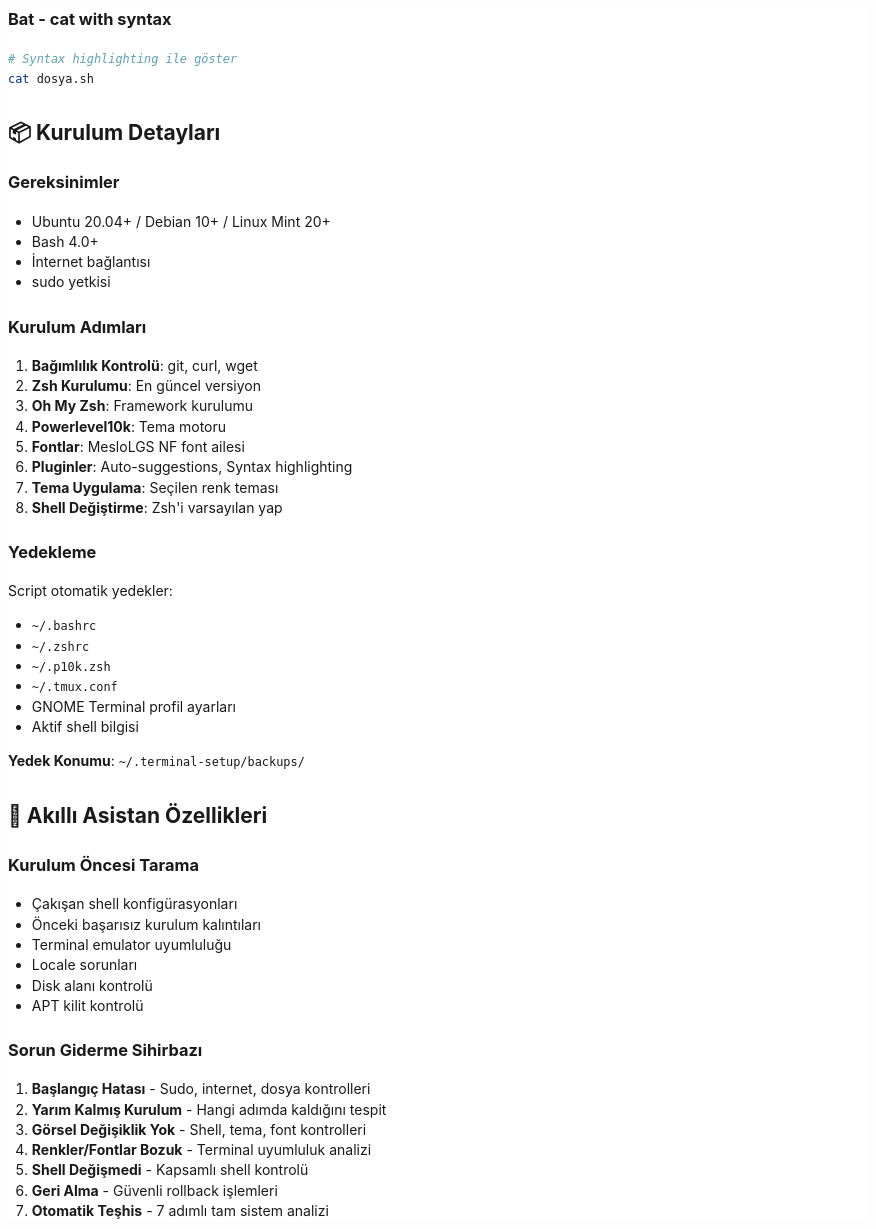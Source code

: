 ### Bat - cat with syntax
```bash
# Syntax highlighting ile göster
cat dosya.sh
```

## 📦 Kurulum Detayları

### Gereksinimler
- Ubuntu 20.04+ / Debian 10+ / Linux Mint 20+
- Bash 4.0+
- İnternet bağlantısı
- sudo yetkisi

### Kurulum Adımları
1. **Bağımlılık Kontrolü**: git, curl, wget
2. **Zsh Kurulumu**: En güncel versiyon
3. **Oh My Zsh**: Framework kurulumu
4. **Powerlevel10k**: Tema motoru
5. **Fontlar**: MesloLGS NF font ailesi
6. **Pluginler**: Auto-suggestions, Syntax highlighting
7. **Tema Uygulama**: Seçilen renk teması
8. **Shell Değiştirme**: Zsh'i varsayılan yap

### Yedekleme
Script otomatik yedekler:
- `~/.bashrc`
- `~/.zshrc`
- `~/.p10k.zsh`
- `~/.tmux.conf`
- GNOME Terminal profil ayarları
- Aktif shell bilgisi

**Yedek Konumu**: `~/.terminal-setup/backups/`

## 🤖 Akıllı Asistan Özellikleri

### Kurulum Öncesi Tarama
- Çakışan shell konfigürasyonları
- Önceki başarısız kurulum kalıntıları
- Terminal emulator uyumluluğu
- Locale sorunları
- Disk alanı kontrolü
- APT kilit kontrolü

### Sorun Giderme Sihirbazı
1. **Başlangıç Hatası** - Sudo, internet, dosya kontrolleri
2. **Yarım Kalmış Kurulum** - Hangi adımda kaldığını tespit
3. **Görsel Değişiklik Yok** - Shell, tema, font kontrolleri
4. **Renkler/Fontlar Bozuk** - Terminal uyumluluk analizi
5. **Shell Değişmedi** - Kapsamlı shell kontrolü
6. **Geri Alma** - Güvenli rollback işlemleri
7. **Otomatik Teşhis** - 7 adımlı tam sistem analizi
